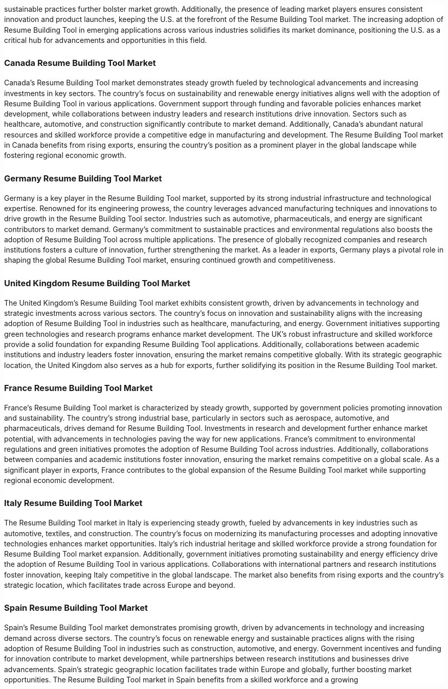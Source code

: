 sustainable practices further bolster market growth. Additionally, the presence of leading market players ensures consistent innovation and product launches, keeping the U.S. at the forefront of the Resume Building Tool market. The increasing adoption of Resume Building Tool in emerging applications across various industries solidifies its market dominance, positioning the U.S. as a critical hub for advancements and opportunities in this field.</p><h3>Canada Resume Building Tool Market</h3><p>Canada&rsquo;s Resume Building Tool market demonstrates steady growth fueled by technological advancements and increasing investments in key sectors. The country&rsquo;s focus on sustainability and renewable energy initiatives aligns well with the adoption of Resume Building Tool in various applications. Government support through funding and favorable policies enhances market development, while collaborations between industry leaders and research institutions drive innovation. Sectors such as healthcare, automotive, and construction significantly contribute to market demand. Additionally, Canada&rsquo;s abundant natural resources and skilled workforce provide a competitive edge in manufacturing and development. The Resume Building Tool market in Canada benefits from rising exports, ensuring the country&rsquo;s position as a prominent player in the global landscape while fostering regional economic growth.</p><h3>Germany Resume Building Tool Market</h3><p>Germany is a key player in the Resume Building Tool market, supported by its strong industrial infrastructure and technological expertise. Renowned for its engineering prowess, the country leverages advanced manufacturing techniques and innovations to drive growth in the Resume Building Tool sector. Industries such as automotive, pharmaceuticals, and energy are significant contributors to market demand. Germany&rsquo;s commitment to sustainable practices and environmental regulations also boosts the adoption of Resume Building Tool across multiple applications. The presence of globally recognized companies and research institutions fosters a culture of innovation, further strengthening the market. As a leader in exports, Germany plays a pivotal role in shaping the global Resume Building Tool market, ensuring continued growth and competitiveness.</p><h3>United Kingdom Resume Building Tool Market</h3><p>The United Kingdom&rsquo;s Resume Building Tool market exhibits consistent growth, driven by advancements in technology and strategic investments across various sectors. The country&rsquo;s focus on innovation and sustainability aligns with the increasing adoption of Resume Building Tool in industries such as healthcare, manufacturing, and energy. Government initiatives supporting green technologies and research programs enhance market development. The UK&rsquo;s robust infrastructure and skilled workforce provide a solid foundation for expanding Resume Building Tool applications. Additionally, collaborations between academic institutions and industry leaders foster innovation, ensuring the market remains competitive globally. With its strategic geographic location, the United Kingdom also serves as a hub for exports, further solidifying its position in the Resume Building Tool market.</p><h3>France Resume Building Tool Market</h3><p>France&rsquo;s Resume Building Tool market is characterized by steady growth, supported by government policies promoting innovation and sustainability. The country&rsquo;s strong industrial base, particularly in sectors such as aerospace, automotive, and pharmaceuticals, drives demand for Resume Building Tool. Investments in research and development further enhance market potential, with advancements in technologies paving the way for new applications. France&rsquo;s commitment to environmental regulations and green initiatives promotes the adoption of Resume Building Tool across industries. Additionally, collaborations between companies and academic institutions foster innovation, ensuring the market remains competitive on a global scale. As a significant player in exports, France contributes to the global expansion of the Resume Building Tool market while supporting regional economic development.</p><h3>Italy Resume Building Tool Market</h3><p>The Resume Building Tool market in Italy is experiencing steady growth, fueled by advancements in key industries such as automotive, textiles, and construction. The country&rsquo;s focus on modernizing its manufacturing processes and adopting innovative technologies enhances market opportunities. Italy&rsquo;s rich industrial heritage and skilled workforce provide a strong foundation for Resume Building Tool market expansion. Additionally, government initiatives promoting sustainability and energy efficiency drive the adoption of Resume Building Tool in various applications. Collaborations with international partners and research institutions foster innovation, keeping Italy competitive in the global landscape. The market also benefits from rising exports and the country&rsquo;s strategic location, which facilitates trade across Europe and beyond.</p><h3>Spain Resume Building Tool Market</h3><p>Spain&rsquo;s Resume Building Tool market demonstrates promising growth, driven by advancements in technology and increasing demand across diverse sectors. The country&rsquo;s focus on renewable energy and sustainable practices aligns with the rising adoption of Resume Building Tool in industries such as construction, automotive, and energy. Government incentives and funding for innovation contribute to market development, while partnerships between research institutions and businesses drive advancements. Spain&rsquo;s strategic geographic location facilitates trade within Europe and globally, further boosting market opportunities. The Resume Building Tool market in Spain benefits from a skilled workforce and a growing
